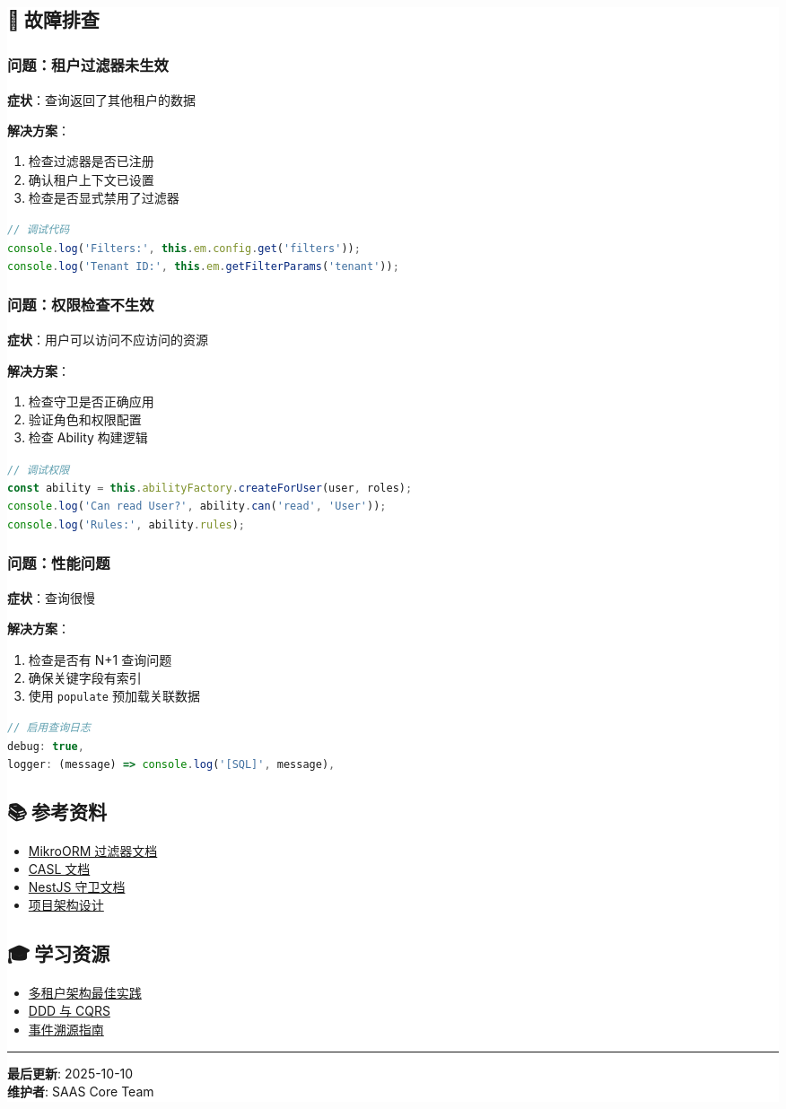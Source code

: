 ## 🐛 故障排查

### 问题：租户过滤器未生效

**症状**：查询返回了其他租户的数据

**解决方案**：

1. 检查过滤器是否已注册
2. 确认租户上下文已设置
3. 检查是否显式禁用了过滤器

```typescript
// 调试代码
console.log('Filters:', this.em.config.get('filters'));
console.log('Tenant ID:', this.em.getFilterParams('tenant'));
```

### 问题：权限检查不生效

**症状**：用户可以访问不应访问的资源

**解决方案**：

1. 检查守卫是否正确应用
2. 验证角色和权限配置
3. 检查 Ability 构建逻辑

```typescript
// 调试权限
const ability = this.abilityFactory.createForUser(user, roles);
console.log('Can read User?', ability.can('read', 'User'));
console.log('Rules:', ability.rules);
```

### 问题：性能问题

**症状**：查询很慢

**解决方案**：

1. 检查是否有 N+1 查询问题
2. 确保关键字段有索引
3. 使用 `populate` 预加载关联数据

```typescript
// 启用查询日志
debug: true,
logger: (message) => console.log('[SQL]', message),
```

## 📚 参考资料

- [MikroORM 过滤器文档](https://mikro-orm.io/docs/filters)
- [CASL 文档](https://casl.js.org/v6/en/)
- [NestJS 守卫文档](https://docs.nestjs.com/guards)
- [项目架构设计](./architecture.md)

## 🎓 学习资源

- [多租户架构最佳实践](https://www.example.com/multi-tenancy)
- [DDD 与 CQRS](https://www.example.com/ddd-cqrs)
- [事件溯源指南](https://www.example.com/event-sourcing)

---

**最后更新**: 2025-10-10  
**维护者**: SAAS Core Team
